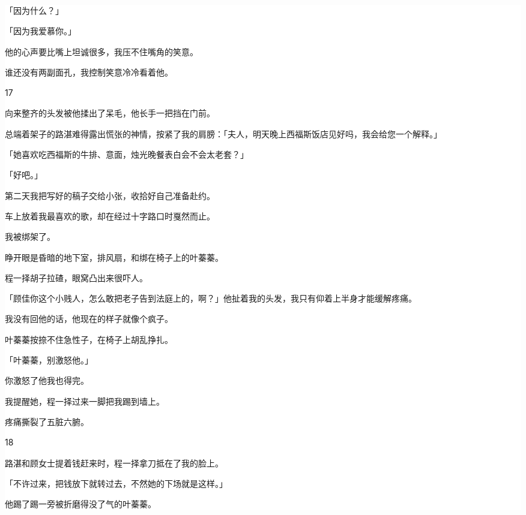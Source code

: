 「因为什么？」


「因为我爱慕你。」


他的心声要比嘴上坦诚很多，我压不住嘴角的笑意。


谁还没有两副面孔，我控制笑意冷冷看着他。


17


向来整齐的头发被他揉出了呆毛，他长手一把挡在门前。


总端着架子的路湛难得露出慌张的神情，按紧了我的肩膀：「夫人，明天晚上西福斯饭店见好吗，我会给您一个解释。」


「她喜欢吃西福斯的牛排、意面，烛光晚餐表白会不会太老套？」


「好吧。」


第二天我把写好的稿子交给小张，收拾好自己准备赴约。


车上放着我最喜欢的歌，却在经过十字路口时戛然而止。


我被绑架了。


睁开眼是昏暗的地下室，排风扇，和绑在椅子上的叶蓁蓁。


程一择胡子拉碴，眼窝凸出来很吓人。


「顾佳你这个小贱人，怎么敢把老子告到法庭上的，啊？」他扯着我的头发，我只有仰着上半身才能缓解疼痛。


我没有回他的话，他现在的样子就像个疯子。


叶蓁蓁按捺不住急性子，在椅子上胡乱挣扎。


「叶蓁蓁，别激怒他。」


你激怒了他我也得完。


我提醒她，程一择过来一脚把我踢到墙上。


疼痛撕裂了五脏六腑。


18


路湛和顾女士提着钱赶来时，程一择拿刀抵在了我的脸上。


「不许过来，把钱放下就转过去，不然她的下场就是这样。」


他踢了踢一旁被折磨得没了气的叶蓁蓁。

